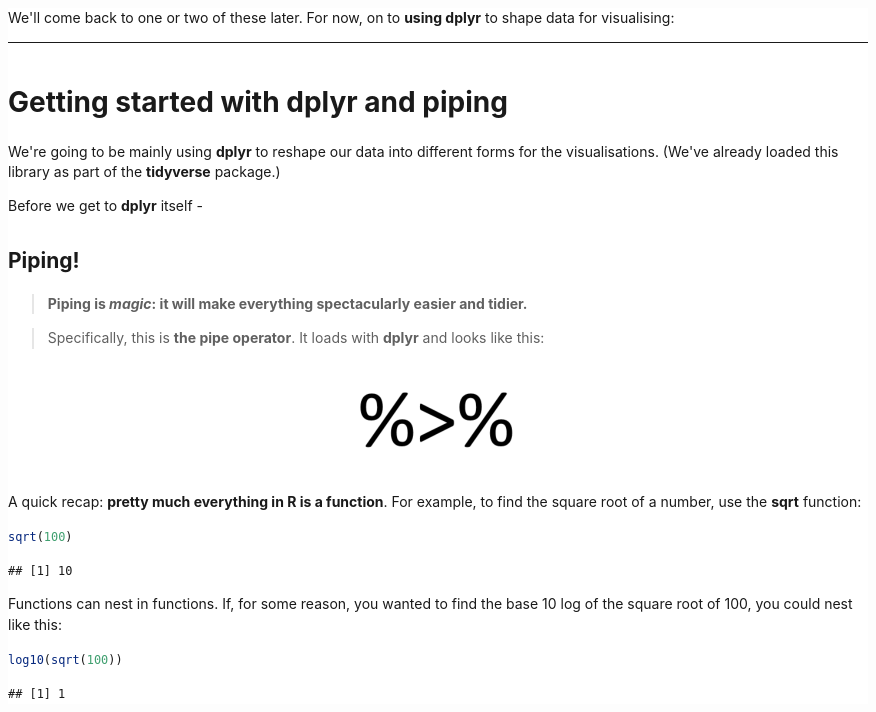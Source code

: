 We'll come back to one or two of these later. For now, on to **using dplyr** to shape data for visualising:

*****







# Getting started with **dplyr** and **piping**

We're going to be mainly using **dplyr** to reshape our data into different forms for the visualisations. (We've already loaded this library as part of the **tidyverse** package.) 

Before we get to **dplyr** itself - 

## Piping! 

> **Piping is *magic*: it will make everything spectacularly easier and tidier.** 

> Specifically, this is **the pipe operator**. It loads with **dplyr** and looks like this: 

<img src="02_viz_n_wrangling_files/figure-html/unnamed-chunk-32-1.png" width="192" style="display: block; margin: auto;" />

A quick recap: **pretty much everything in R is a function**. For example, to find the square root of a number, use the **sqrt** function:


```r
sqrt(100)
```

```
## [1] 10
```

Functions can nest in functions. If, for some reason, you wanted to find the base 10 log of the square root of 100, you could nest like this:


```r
log10(sqrt(100))
```

```
## [1] 1
```
